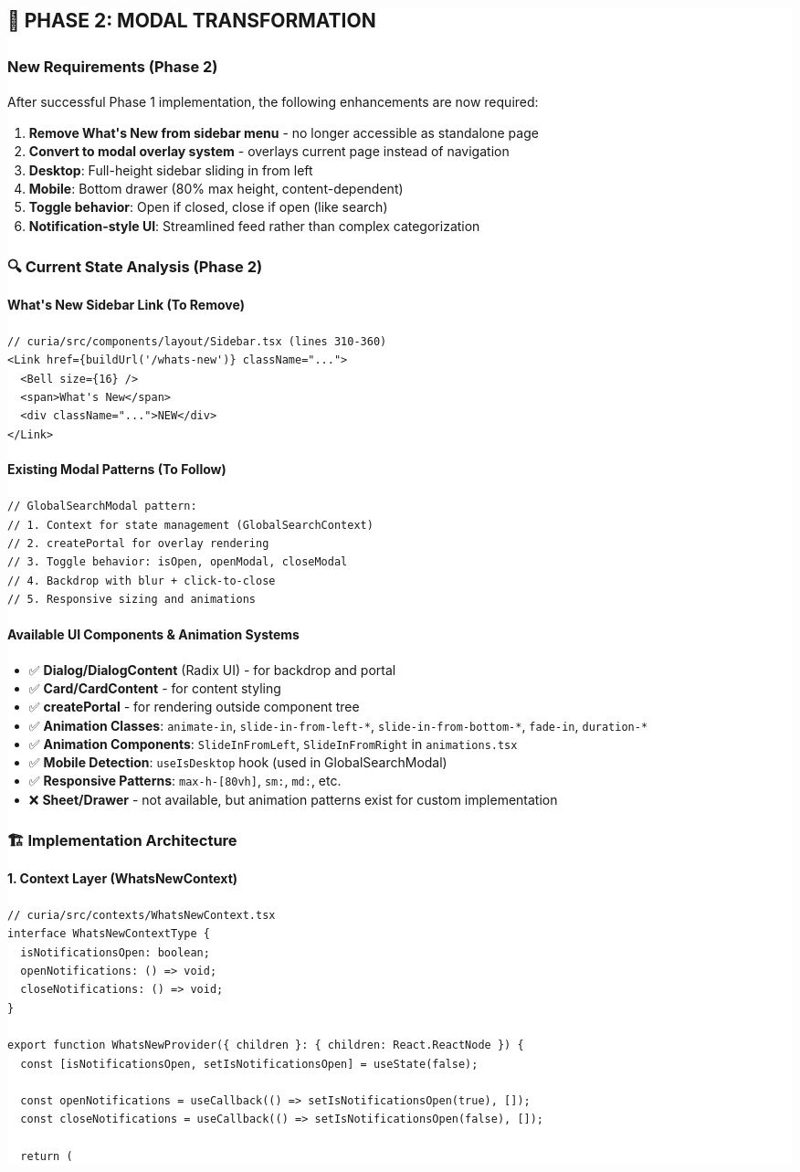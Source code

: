 
## 🚀 **PHASE 2: MODAL TRANSFORMATION** 

### **New Requirements (Phase 2)**
After successful Phase 1 implementation, the following enhancements are now required:

1. **Remove What's New from sidebar menu** - no longer accessible as standalone page
2. **Convert to modal overlay system** - overlays current page instead of navigation
3. **Desktop**: Full-height sidebar sliding in from left
4. **Mobile**: Bottom drawer (80% max height, content-dependent)
5. **Toggle behavior**: Open if closed, close if open (like search)
6. **Notification-style UI**: Streamlined feed rather than complex categorization

### **🔍 Current State Analysis (Phase 2)**

#### **What's New Sidebar Link (To Remove)**
```tsx
// curia/src/components/layout/Sidebar.tsx (lines 310-360)
<Link href={buildUrl('/whats-new')} className="...">
  <Bell size={16} />
  <span>What's New</span>
  <div className="...">NEW</div>
</Link>
```

#### **Existing Modal Patterns (To Follow)**
```tsx
// GlobalSearchModal pattern:
// 1. Context for state management (GlobalSearchContext)
// 2. createPortal for overlay rendering
// 3. Toggle behavior: isOpen, openModal, closeModal
// 4. Backdrop with blur + click-to-close
// 5. Responsive sizing and animations
```

#### **Available UI Components & Animation Systems**
- ✅ **Dialog/DialogContent** (Radix UI) - for backdrop and portal
- ✅ **Card/CardContent** - for content styling  
- ✅ **createPortal** - for rendering outside component tree
- ✅ **Animation Classes**: `animate-in`, `slide-in-from-left-*`, `slide-in-from-bottom-*`, `fade-in`, `duration-*`
- ✅ **Animation Components**: `SlideInFromLeft`, `SlideInFromRight` in `animations.tsx`
- ✅ **Mobile Detection**: `useIsDesktop` hook (used in GlobalSearchModal)
- ✅ **Responsive Patterns**: `max-h-[80vh]`, `sm:`, `md:`, etc.
- ❌ **Sheet/Drawer** - not available, but animation patterns exist for custom implementation

### **🏗️ Implementation Architecture**

#### **1. Context Layer (WhatsNewContext)**
```tsx
// curia/src/contexts/WhatsNewContext.tsx
interface WhatsNewContextType {
  isNotificationsOpen: boolean;
  openNotifications: () => void;
  closeNotifications: () => void;
}

export function WhatsNewProvider({ children }: { children: React.ReactNode }) {
  const [isNotificationsOpen, setIsNotificationsOpen] = useState(false);
  
  const openNotifications = useCallback(() => setIsNotificationsOpen(true), []);
  const closeNotifications = useCallback(() => setIsNotificationsOpen(false), []);
  
  return (
```